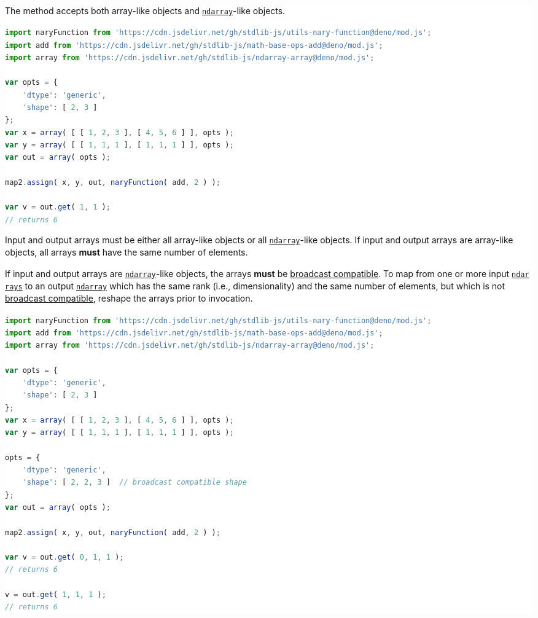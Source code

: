 The method accepts both array-like objects and [`ndarray`][@stdlib/ndarray/ctor]-like objects.

```javascript
import naryFunction from 'https://cdn.jsdelivr.net/gh/stdlib-js/utils-nary-function@deno/mod.js';
import add from 'https://cdn.jsdelivr.net/gh/stdlib-js/math-base-ops-add@deno/mod.js';
import array from 'https://cdn.jsdelivr.net/gh/stdlib-js/ndarray-array@deno/mod.js';

var opts = {
    'dtype': 'generic',
    'shape': [ 2, 3 ]
};
var x = array( [ [ 1, 2, 3 ], [ 4, 5, 6 ] ], opts );
var y = array( [ [ 1, 1, 1 ], [ 1, 1, 1 ] ], opts );
var out = array( opts );

map2.assign( x, y, out, naryFunction( add, 2 ) );

var v = out.get( 1, 1 );
// returns 6
```

Input and output arrays must be either all array-like objects or all [`ndarray`][@stdlib/ndarray/ctor]-like objects. If input and output arrays are array-like objects, all arrays **must** have the same number of elements.

If input and output arrays are [`ndarray`][@stdlib/ndarray/ctor]-like objects, the arrays **must** be [broadcast compatible][@stdlib/ndarray/base/broadcast-shapes]. To map from one or more input [`ndarrays`][@stdlib/ndarray/ctor] to an output [`ndarray`][@stdlib/ndarray/ctor] which has the same rank (i.e., dimensionality) and the same number of elements, but which is not [broadcast compatible][@stdlib/ndarray/base/broadcast-shapes], reshape the arrays prior to invocation.

```javascript
import naryFunction from 'https://cdn.jsdelivr.net/gh/stdlib-js/utils-nary-function@deno/mod.js';
import add from 'https://cdn.jsdelivr.net/gh/stdlib-js/math-base-ops-add@deno/mod.js';
import array from 'https://cdn.jsdelivr.net/gh/stdlib-js/ndarray-array@deno/mod.js';

var opts = {
    'dtype': 'generic',
    'shape': [ 2, 3 ]
};
var x = array( [ [ 1, 2, 3 ], [ 4, 5, 6 ] ], opts );
var y = array( [ [ 1, 1, 1 ], [ 1, 1, 1 ] ], opts );

opts = {
    'dtype': 'generic',
    'shape': [ 2, 2, 3 ]  // broadcast compatible shape
};
var out = array( opts );

map2.assign( x, y, out, naryFunction( add, 2 ) );

var v = out.get( 0, 1, 1 );
// returns 6

v = out.get( 1, 1, 1 );
// returns 6
```


[npm-image]: http://img.shields.io/npm/v/@stdlib/utils-map2.svg
[npm-url]: https://npmjs.org/package/@stdlib/utils-map2
[test-image]: https://github.com/stdlib-js/utils-map2/actions/workflows/test.yml/badge.svg?branch=main
[test-url]: https://github.com/stdlib-js/utils-map2/actions/workflows/test.yml?query=branch:main
[coverage-image]: https://img.shields.io/codecov/c/github/stdlib-js/utils-map2/main.svg
[coverage-url]: https://codecov.io/github/stdlib-js/utils-map2?branch=main
[chat-image]: https://img.shields.io/gitter/room/stdlib-js/stdlib.svg
[chat-url]: https://app.gitter.im/#/room/#stdlib-js_stdlib:gitter.im
[stdlib]: https://github.com/stdlib-js/stdlib
[stdlib-authors]: https://github.com/stdlib-js/stdlib/graphs/contributors
[umd]: https://github.com/umdjs/umd
[es-module]: https://developer.mozilla.org/en-US/docs/Web/JavaScript/Guide/Modules
[deno-url]: https://github.com/stdlib-js/utils-map2/tree/deno
[deno-readme]: https://github.com/stdlib-js/utils-map2/blob/deno/README.md
[umd-url]: https://github.com/stdlib-js/utils-map2/tree/umd
[umd-readme]: https://github.com/stdlib-js/utils-map2/blob/umd/README.md
[esm-url]: https://github.com/stdlib-js/utils-map2/tree/esm
[esm-readme]: https://github.com/stdlib-js/utils-map2/blob/esm/README.md
[branches-url]: https://github.com/stdlib-js/utils-map2/blob/main/branches.md
[stdlib-license]: https://raw.githubusercontent.com/stdlib-js/utils-map2/main/LICENSE
[@stdlib/ndarray/ctor]: https://github.com/stdlib-js/ndarray-ctor/tree/deno
[@stdlib/ndarray/base/binary]: https://github.com/stdlib-js/ndarray-base-binary/tree/deno
[@stdlib/ndarray/base/broadcast-shapes]: https://github.com/stdlib-js/ndarray-base-broadcast-shapes/tree/deno
[@stdlib/ndarray/base/assert/is-contiguous]: https://github.com/stdlib-js/ndarray-base-assert-is-contiguous/tree/deno
[@stdlib/array/complex64]: https://github.com/stdlib-js/array-complex64/tree/deno
[@stdlib/array/complex128]: https://github.com/stdlib-js/array-complex128/tree/deno
[@stdlib/utils/map]: https://github.com/stdlib-js/utils-map/tree/deno